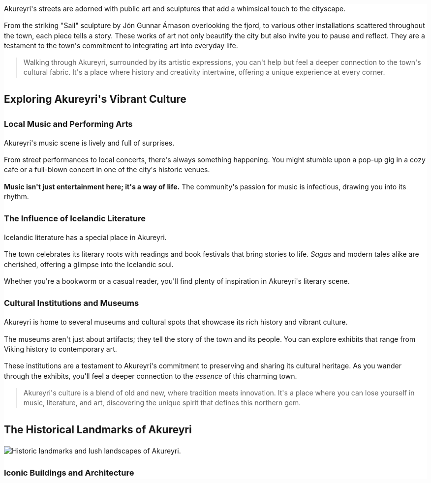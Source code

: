 Akureyri's streets are adorned with public art and sculptures that add a whimsical touch to the cityscape. 

From the striking "Sail" sculpture by Jón Gunnar Árnason overlooking the fjord, to various other installations scattered throughout the town, each piece tells a story. 
These works of art not only beautify the city but also invite you to pause and reflect. They are a testament to the town's commitment to integrating art into everyday life.

> Walking through Akureyri, surrounded by its artistic expressions, you can't help but feel a deeper connection to the town's cultural fabric. It's a place where history and creativity intertwine, offering a unique experience at every corner.

## Exploring Akureyri's Vibrant Culture

### Local Music and Performing Arts

Akureyri's music scene is lively and full of surprises. 

From street performances to local concerts, there's always something happening. You might stumble upon a pop-up gig in a cozy cafe or a full-blown concert in one of the city's historic venues. 

**Music isn't just entertainment here; it's a way of life.** The community's passion for music is infectious, drawing you into its rhythm.

### The Influence of Icelandic Literature

Icelandic literature has a special place in Akureyri. 

The town celebrates its literary roots with readings and book festivals that bring stories to life. _Sagas_ and modern tales alike are cherished, offering a glimpse into the Icelandic soul. 

Whether you're a bookworm or a casual reader, you'll find plenty of inspiration in Akureyri's literary scene.

### Cultural Institutions and Museums

Akureyri is home to several museums and cultural spots that showcase its rich history and vibrant culture. 

The museums aren't just about artifacts; they tell the story of the town and its people. You can explore exhibits that range from Viking history to contemporary art. 

These institutions are a testament to Akureyri's commitment to preserving and sharing its cultural heritage. As you wander through the exhibits, you'll feel a deeper connection to the _essence_ of this charming town.

> Akureyri's culture is a blend of old and new, where tradition meets innovation. It's a place where you can lose yourself in music, literature, and art, discovering the unique spirit that defines this northern gem.

## The Historical Landmarks of Akureyri

![Historic landmarks and lush landscapes of Akureyri.](/imgs/iceland/ak-landmarks.webp)

### Iconic Buildings and Architecture
